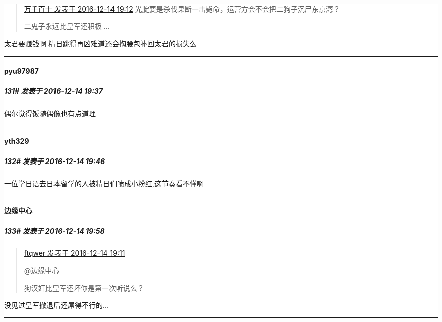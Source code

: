 
<blockquote><a href="httphttps://bbs.saraba1st.com/2b/forum.php?mod=redirect&amp;amp;goto=findpost&amp;amp;pid=34486849&amp;amp;ptid=1354967" target="_blank">万千百十 发表于 2016-12-14 19:12</a>
光腚要是杀伐果断一击毙命，运营方会不会把二狗子沉尸东京湾？

二鬼子永远比皇军还积极 ...</blockquote>
太君要赚钱啊 精日跳得再凶难道还会掏腰包补回太君的损失么







-----

####  pyu97987  
##### 131#       发表于 2016-12-14 19:37




偶尔觉得饭随偶像也有点道理







-----

####  yth329  
##### 132#       发表于 2016-12-14 19:46




一位学日语去日本留学的人被精日们喷成小粉红,这节奏看不懂啊







-----

####  边缘中心  
##### 133#       发表于 2016-12-14 19:58



<blockquote><a href="httphttps://bbs.saraba1st.com/2b/forum.php?mod=redirect&amp;goto=findpost&amp;pid=34486834&amp;ptid=1354967" target="_blank">ftqwer 发表于 2016-12-14 19:11</a>

@边缘中心

狗汉奸比皇军还坏你是第一次听说么？</blockquote>
没见过皇军撤退后还屌得不行的…







-----
